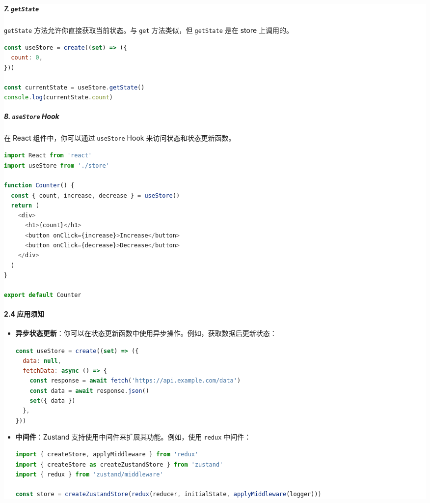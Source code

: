 ##### 7. `getState`

`getState` 方法允许你直接获取当前状态。与 `get` 方法类似，但 `getState` 是在 store 上调用的。

```javascript
const useStore = create((set) => ({
  count: 0,
}))

const currentState = useStore.getState()
console.log(currentState.count)
```

##### 8. `useStore` Hook

在 React 组件中，你可以通过 `useStore` Hook 来访问状态和状态更新函数。

```javascript
import React from 'react'
import useStore from './store'

function Counter() {
  const { count, increase, decrease } = useStore()
  return (
    <div>
      <h1>{count}</h1>
      <button onClick={increase}>Increase</button>
      <button onClick={decrease}>Decrease</button>
    </div>
  )
}

export default Counter
```

#### 2.4 应用须知

- **异步状态更新**：你可以在状态更新函数中使用异步操作。例如，获取数据后更新状态：

  ```javascript
  const useStore = create((set) => ({
    data: null,
    fetchData: async () => {
      const response = await fetch('https://api.example.com/data')
      const data = await response.json()
      set({ data })
    },
  }))
  ```

- **中间件**：Zustand 支持使用中间件来扩展其功能。例如，使用 `redux` 中间件：

  ```javascript
  import { createStore, applyMiddleware } from 'redux'
  import { createStore as createZustandStore } from 'zustand'
  import { redux } from 'zustand/middleware'

  const store = createZustandStore(redux(reducer, initialState, applyMiddleware(logger)))
  ```
